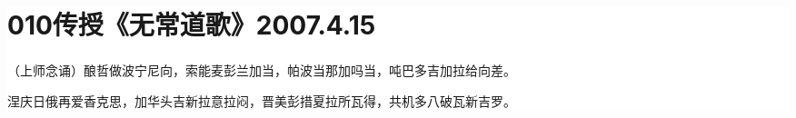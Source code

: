 # 010传授《无常道歌》2007.4.15

（上师念诵）酿哲做波宁尼向，索能麦彭兰加当，帕波当那加吗当，吨巴多吉加拉给向差。

涅庆日俄再爱香克思，加华头吉新拉意拉闷，晋美彭措夏拉所瓦得，共机多八破瓦新吉罗。
